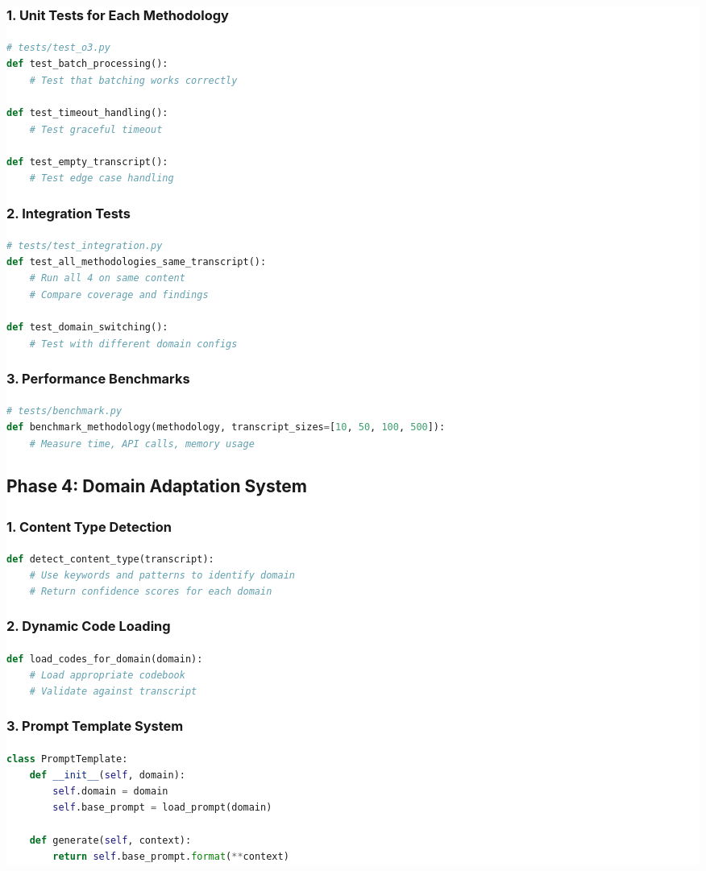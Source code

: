 ### 1. Unit Tests for Each Methodology
```python
# tests/test_o3.py
def test_batch_processing():
    # Test that batching works correctly
    
def test_timeout_handling():
    # Test graceful timeout

def test_empty_transcript():
    # Test edge case handling
```

### 2. Integration Tests
```python
# tests/test_integration.py
def test_all_methodologies_same_transcript():
    # Run all 4 on same content
    # Compare coverage and findings
    
def test_domain_switching():
    # Test with different domain configs
```

### 3. Performance Benchmarks
```python
# tests/benchmark.py
def benchmark_methodology(methodology, transcript_sizes=[10, 50, 100, 500]):
    # Measure time, API calls, memory usage
```

## Phase 4: Domain Adaptation System

### 1. Content Type Detection
```python
def detect_content_type(transcript):
    # Use keywords and patterns to identify domain
    # Return confidence scores for each domain
```

### 2. Dynamic Code Loading
```python
def load_codes_for_domain(domain):
    # Load appropriate codebook
    # Validate against transcript
```

### 3. Prompt Template System
```python
class PromptTemplate:
    def __init__(self, domain):
        self.domain = domain
        self.base_prompt = load_prompt(domain)
    
    def generate(self, context):
        return self.base_prompt.format(**context)
```
